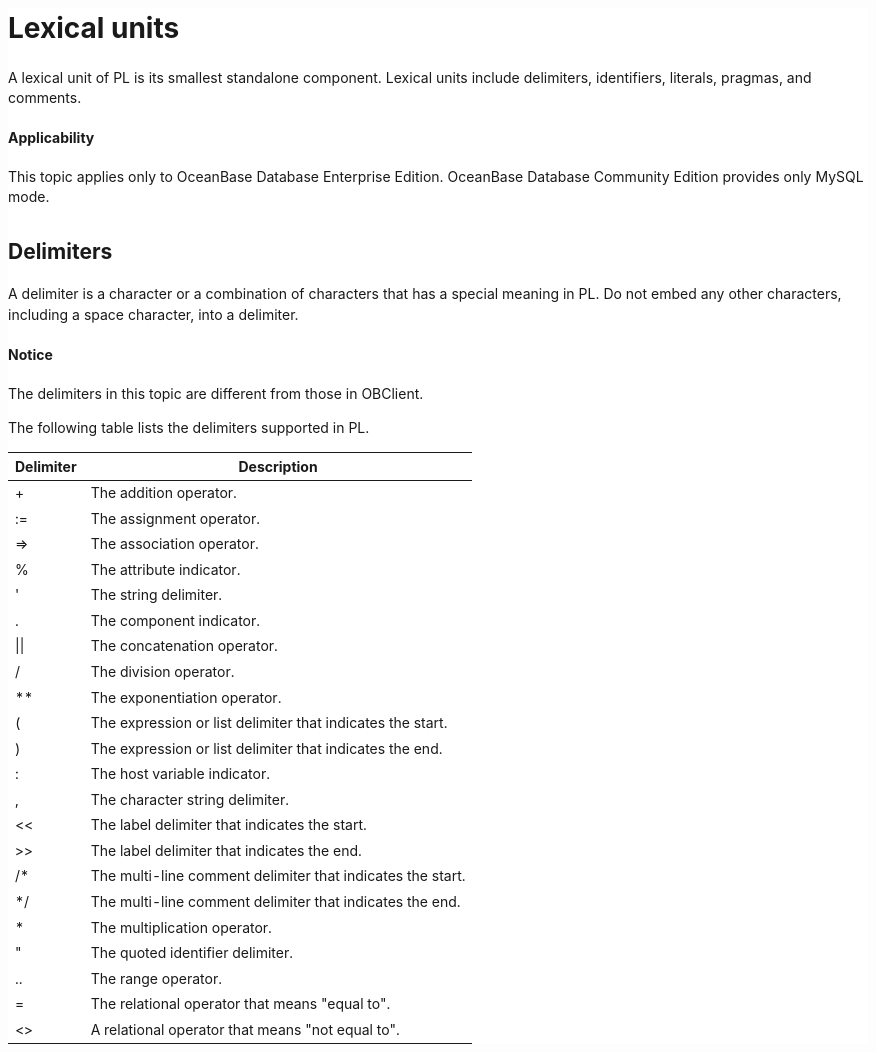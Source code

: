 # Lexical units

A lexical unit of PL is its smallest standalone component. Lexical units include delimiters, identifiers, literals, pragmas, and comments.

<main id="notice" >
    <h4>Applicability</h4>
    <p>This topic applies only to OceanBase Database Enterprise Edition. OceanBase Database Community Edition provides only MySQL mode. </p>
  </main>

## Delimiters

A delimiter is a character or a combination of characters that has a special meaning in PL. Do not embed any other characters, including a space character, into a delimiter.

<main id="notice" type='notice'>
    <h4>Notice</h4>
    <p>The delimiters in this topic are different from those in OBClient. </p>
  </main>

The following table lists the delimiters supported in PL.


| Delimiter | **Description**                                                |
|-----------|----------------------------------------------------------------|
| +         | The addition operator.                                         |
| :=        | The assignment operator.                                       |
| =\>       | The association operator.                                      |
| %         | The attribute indicator.                                       |
| '         | The string delimiter.                                          |
| .         | The component indicator.                                       |
| \|\|      | The concatenation operator.                                    |
| /         | The division operator.                                         |
| \*\*      | The exponentiation operator.                                   |
| (         | The expression or list delimiter that indicates the start.     |
| )         | The expression or list delimiter that indicates the end.       |
| :         | The host variable indicator.                                   |
| ,         | The character string delimiter.                                |
| \<\<      | The label delimiter that indicates the start.                  |
| \>\>      | The label delimiter that indicates the end.                    |
| /\*       | The multi-line comment delimiter that indicates the start.     |
| \*/       | The multi-line comment delimiter that indicates the end.       |
| \*        | The multiplication operator.                                   |
| "         | The quoted identifier delimiter.                               |
| ..        | The range operator.                                            |
| =         | The relational operator that means "equal to".                 |
| \<\>      | A relational operator that means "not equal to".               |